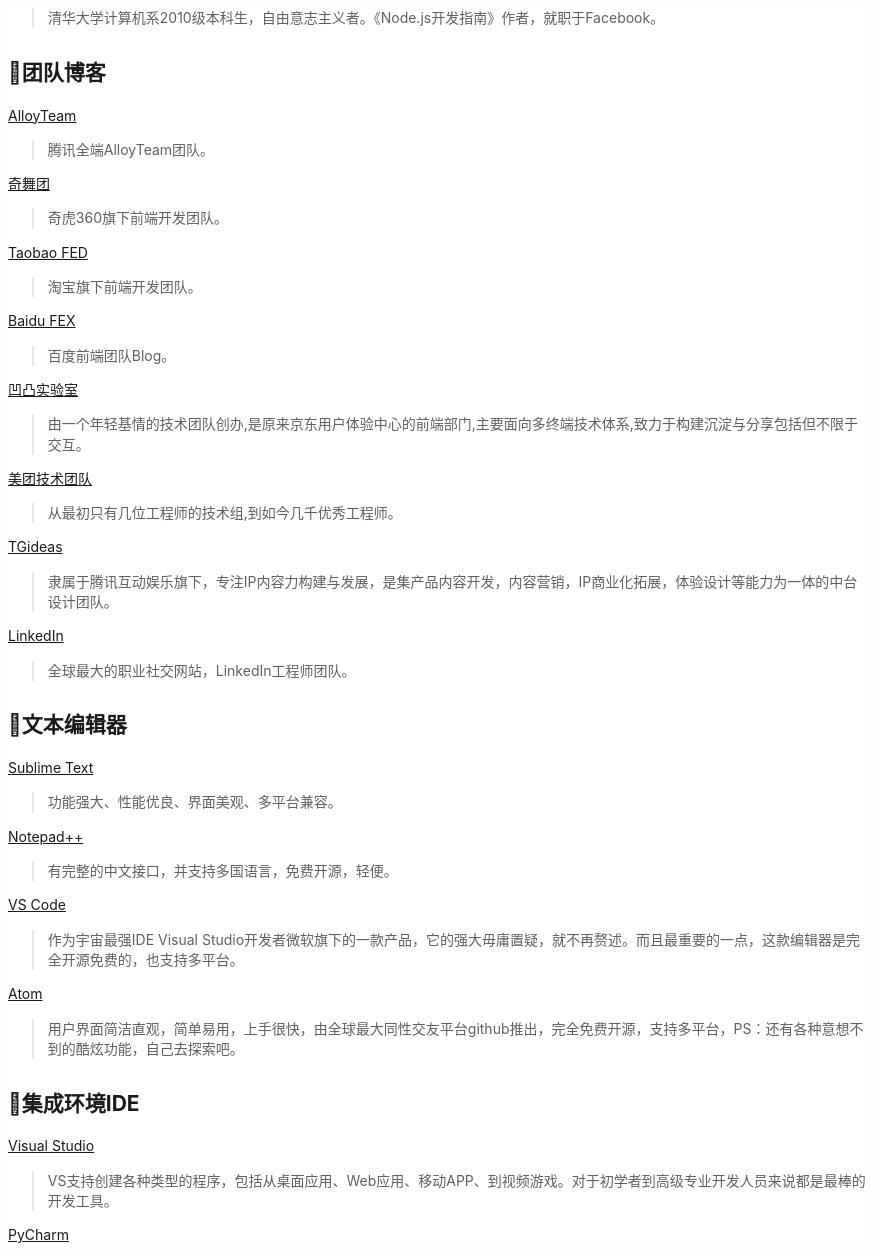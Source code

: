 > 清华大学计算机系2010级本科生，自由意志主义者。《Node.js开发指南》作者，就职于Facebook。

## 🚩团队博客


[AlloyTeam](http://www.alloyteam.com/?source=imaring.com)

> 腾讯全端AlloyTeam团队。

[奇舞团](https://75team.com/?source=imaring.com)

> 奇虎360旗下前端开发团队。

[Taobao FED](https://fed.taobao.org/?source=imaring.com)

> 淘宝旗下前端开发团队。

[Baidu FEX](http://fex.baidu.com/?source=imaring.com)

> 百度前端团队Blog。

[凹凸实验室](https://aotu.io/?source=imaring.com)

> 由一个年轻基情的技术团队创办,是原来京东用户体验中心的前端部门,主要面向多终端技术体系,致力于构建沉淀与分享包括但不限于交互。

[美团技术团队](https://tech.meituan.com/?source=imaring.com)

> 从最初只有几位工程师的技术组,到如今几千优秀工程师。

[TGideas](https://tgideas.qq.com/?source=imaring.com)

> 隶属于腾讯互动娱乐旗下，专注IP内容力构建与发展，是集产品内容开发，内容营销，IP商业化拓展，体验设计等能力为一体的中台设计团队。

[LinkedIn](https://engineering.linkedin.com/?source=imaring.com)

> 全球最大的职业社交网站，LinkedIn工程师团队。

## 🚩文本编辑器

[Sublime Text](http://www.sublimetext.com/?source=imaring.com)

> 功能强大、性能优良、界面美观、多平台兼容。

[Notepad++](https://notepad-plus-plus.org/?source=imaring.com)

> 有完整的中文接口，并支持多国语言，免费开源，轻便。

[VS Code](https://code.visualstudio.com/?source=imaring.com)

> 作为宇宙最强IDE Visual Studio开发者微软旗下的一款产品，它的强大毋庸置疑，就不再赘述。而且最重要的一点，这款编辑器是完全开源免费的，也支持多平台。

[Atom](https://atom.io/?source=imaring.com)

> 用户界面简洁直观，简单易用，上手很快，由全球最大同性交友平台github推出，完全免费开源，支持多平台，PS：还有各种意想不到的酷炫功能，自己去探索吧。

## 🚩集成环境IDE

[Visual Studio](https://www.visualstudio.com/?source=imaring.com)

> VS支持创建各种类型的程序，包括从桌面应用、Web应用、移动APP、到视频游戏。对于初学者到高级专业开发人员来说都是最棒的开发工具。

[PyCharm](http://www.jetbrains.com/pycharm/?source=imaring.com)
